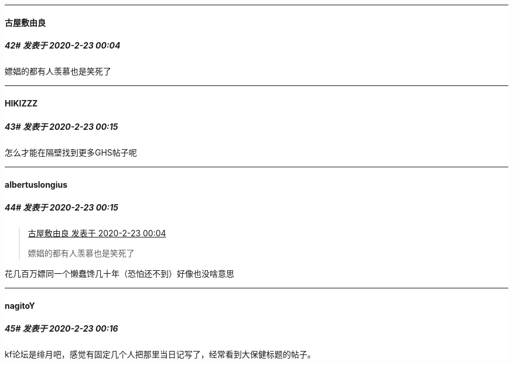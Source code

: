 


-----

####  古屋敷由良  
##### 42#       发表于 2020-2-23 00:04




嫖娼的都有人羡慕也是笑死了







-----

####  HIKIZZZ  
##### 43#       发表于 2020-2-23 00:15




怎么才能在隔壁找到更多GHS帖子呢







-----

####  albertuslongius  
##### 44#       发表于 2020-2-23 00:15



<blockquote><a href="httphttps://bbs.saraba1st.com/2b/forum.php?mod=redirect&amp;goto=findpost&amp;pid=46495256&amp;ptid=1915205" target="_blank">古屋敷由良 发表于 2020-2-23 00:04</a>

嫖娼的都有人羡慕也是笑死了</blockquote>
花几百万嫖同一个懒蠢馋几十年（恐怕还不到）好像也没啥意思







-----

####  nagitoY  
##### 45#       发表于 2020-2-23 00:16




kf论坛是绯月吧，感觉有固定几个人把那里当日记写了，经常看到大保健标题的帖子。







